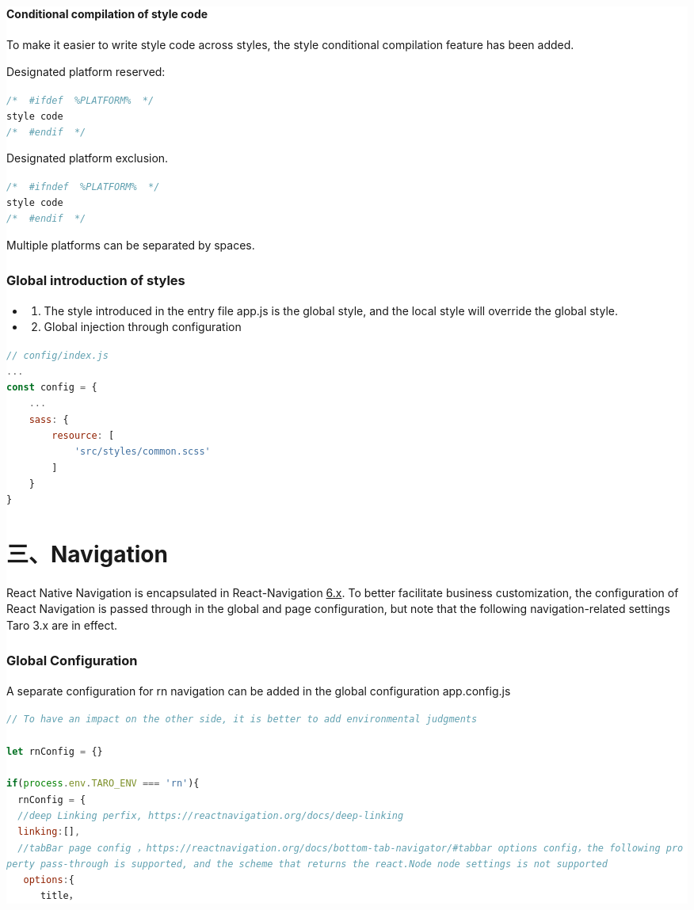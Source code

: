 #### Conditional compilation of style code

To make it easier to write style code across styles, the style conditional compilation feature has been added.

Designated platform reserved:

```scss
/*  #ifdef  %PLATFORM%  */
style code
/*  #endif  */
```

Designated platform exclusion.

```scss
/*  #ifndef  %PLATFORM%  */
style code
/*  #endif  */
```

Multiple platforms can be separated by spaces.

### Global introduction of styles

- 1. The style introduced in the entry file app.js is the global style, and the local style will override the global style.
- 2. Global injection through configuration

```js
// config/index.js
...
const config = {
    ...
    sass: {
        resource: [
            'src/styles/common.scss'
        ]
    }
}

```

# 三、Navigation

React Native Navigation is encapsulated in React-Navigation [6.x](https://github.com/NervJS/taro/pull/11344). To better facilitate business customization, the configuration of React Navigation is passed through in the global and page configuration, but note that the following navigation-related settings Taro 3.x are in effect.

### Global Configuration

A separate configuration for rn navigation can be added in the global configuration app.config.js

```js
// To have an impact on the other side, it is better to add environmental judgments

let rnConfig = {}

if(process.env.TARO_ENV === 'rn'){
  rnConfig = {
  //deep Linking perfix, https://reactnavigation.org/docs/deep-linking
  linking:[],
  //tabBar page config ，https://reactnavigation.org/docs/bottom-tab-navigator/#tabbar options config，the following property pass-through is supported, and the scheme that returns the react.Node node settings is not supported
   options:{
      title，
```